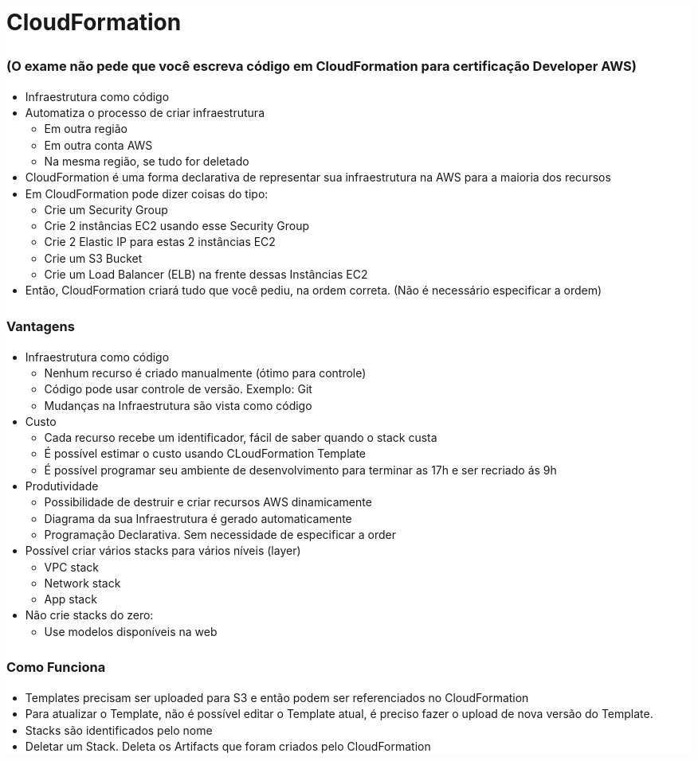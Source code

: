 # CloudFormation

### (O exame não pede que você escreva código em CloudFormation para certificação Developer AWS)

- Infraestrutura como código
- Automatiza o processo de criar infraestrutura
    - Em outra região
    - Em outra conta AWS
    - Na mesma região, se tudo for deletado
- CloudFormation é uma forma declarativa de representar sua infraestrutura na AWS para a maioria dos recursos
- Em CloudFormation pode dizer coisas do tipo:
    - Crie um Security Group
    - Crie 2 instâncias EC2 usando esse Security Group
    - Crie 2 Elastic IP para estas 2 instâncias EC2
    - Crie um S3 Bucket
    - Crie um Load Balancer (ELB) na frente dessas Instâncias EC2
- Então, CloudFormation criará tudo que você pediu, na ordem correta. (Não é necessário especificar a ordem)

### Vantagens

- Infraestrutura como código
    - Nenhum recurso é criado manualmente (ótimo para controle)
    - Código pode usar controle de versão. Exemplo: Git
    - Mudanças na Infraestrutura são vista como código
- Custo
    - Cada recurso recebe um identificador, fácil de saber quando o stack custa
    - É possível estimar o custo usando CLoudFormation Template
    - É possível programar seu ambiente de desenvolvimento para terminar as 17h e ser recriado ás 9h
- Produtividade
    - Possibilidade de destruir e criar recursos AWS dinamicamente
    - Diagrama da sua Infraestrutura é gerado automaticamente
    - Programação Declarativa. Sem necessidade de especificar a order
- Possível criar vários stacks para vários níveis (layer)
    - VPC stack
    - Network stack
    - App stack
- Não crie stacks do zero:
    - Use modelos disponíveis na web

### Como Funciona

- Templates precisam ser uploaded para S3 e então podem ser referenciados no CloudFormation
- Para atualizar o Template, não é possível editar o Template atual, é preciso fazer o upload de nova versão do Template.
- Stacks são identificados pelo nome
- Deletar um Stack. Deleta os Artifacts que foram criados pelo CloudFormation
